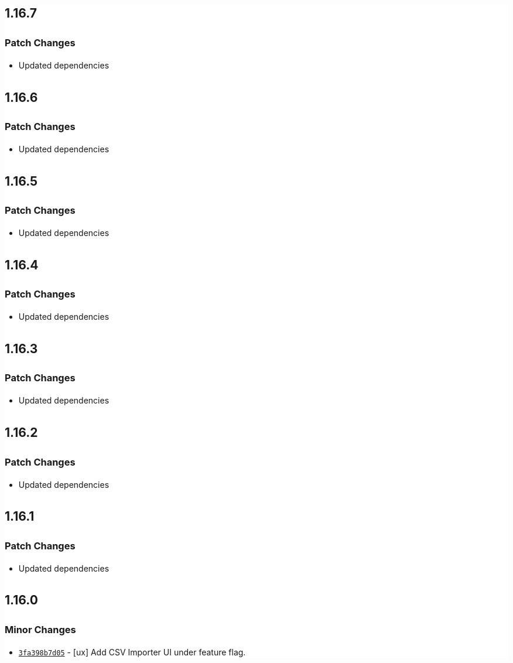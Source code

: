 ## 1.16.7

### Patch Changes

- Updated dependencies

## 1.16.6

### Patch Changes

- Updated dependencies

## 1.16.5

### Patch Changes

- Updated dependencies

## 1.16.4

### Patch Changes

- Updated dependencies

## 1.16.3

### Patch Changes

- Updated dependencies

## 1.16.2

### Patch Changes

- Updated dependencies

## 1.16.1

### Patch Changes

- Updated dependencies

## 1.16.0

### Minor Changes

- [`3fa398b7d05`](https://bitbucket.org/atlassian/atlassian-frontend/commits/3fa398b7d05) - [ux] Add CSV Importer UI under feature flag.

